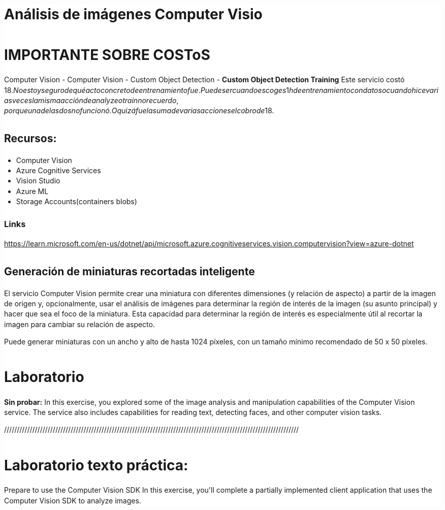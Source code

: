 # Análisis de imágenes Computer Visio
# IMPORTANTE SOBRE COSToS
Computer Vision - Computer Vision - Custom Object Detection - **Custom Object Detection Training**
Este servicio costó 18$. 
No estoy seguro de qué acto concreto de entrenamiento fue. Puede ser cuando escoges 1h de entrenamiento con datos o cuando hice varias veces la misma acción de analyze o train no recuerdo, porque una de las dos no funcionó. O quizá fue la suma de varias acciones el cobro de 18$.

## Recursos:
- Computer Vision
- Azure Cognitive Services
- Vision Studio
- Azure ML 
- Storage Accounts(containers blobs)

### Links
https://learn.microsoft.com/en-us/dotnet/api/microsoft.azure.cognitiveservices.vision.computervision?view=azure-dotnet


## Generación de miniaturas recortadas inteligente

El servicio Computer Vision permite crear una miniatura con diferentes dimensiones (y relación de aspecto) a partir de la imagen de origen y, opcionalmente, usar el análisis de imágenes para determinar la región de interés de la imagen (su asunto principal) y hacer que sea el foco de la miniatura. Esta capacidad para determinar la región de interés es especialmente útil al recortar la imagen para cambiar su relación de aspecto.

Puede generar miniaturas con un ancho y alto de hasta 1024 píxeles, con un tamaño mínimo recomendado de 50 x 50 píxeles.


 # Laboratorio
 **Sin probar:**
 In this exercise, you explored some of the image analysis and manipulation capabilities of the Computer Vision service. The service also includes capabilities for reading text, detecting faces, and other computer vision tasks.


///////////////////////////////////////////////////////////////////////////////////////////////////////////////////


 # Laboratorio texto práctica:

 Prepare to use the Computer Vision SDK
In this exercise, you'll complete a partially implemented client application that uses the Computer Vision SDK to analyze images.
